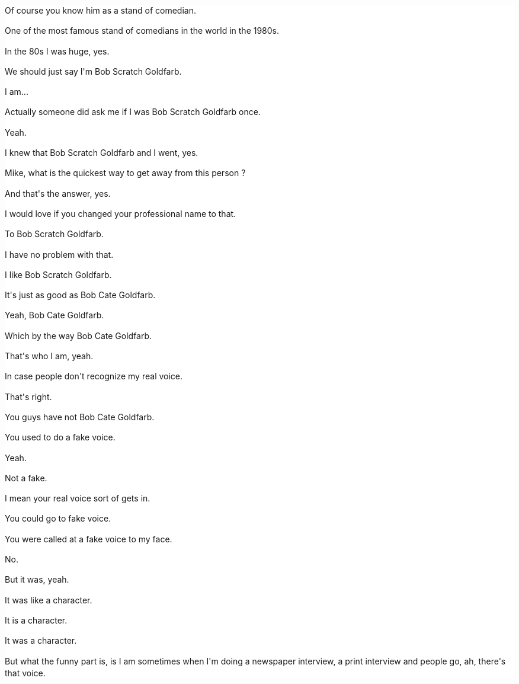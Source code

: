 Of course you know him as a stand of comedian.

One of the most famous stand of comedians in the world in the 1980s.

In the 80s I was huge, yes.

We should just say I'm Bob Scratch Goldfarb.

I am...

Actually someone did ask me if I was Bob Scratch Goldfarb once.

Yeah.

I knew that Bob Scratch Goldfarb and I went, yes.

Mike, what is the quickest way to get away from this person ?

And that's the answer, yes.

I would love if you changed your professional name to that.

To Bob Scratch Goldfarb.

I have no problem with that.

I like Bob Scratch Goldfarb.

It's just as good as Bob Cate Goldfarb.

Yeah, Bob Cate Goldfarb.

Which by the way Bob Cate Goldfarb.

That's who I am, yeah.

In case people don't recognize my real voice.

That's right.

You guys have not Bob Cate Goldfarb.

You used to do a fake voice.

Yeah.

Not a fake.

I mean your real voice sort of gets in.

You could go to fake voice.

You were called at a fake voice to my face.

No.

But it was, yeah.

It was like a character.

It is a character.

It was a character.

But what the funny part is, is I am sometimes when I'm doing a newspaper interview, a print interview and people go, ah, there's that voice.
